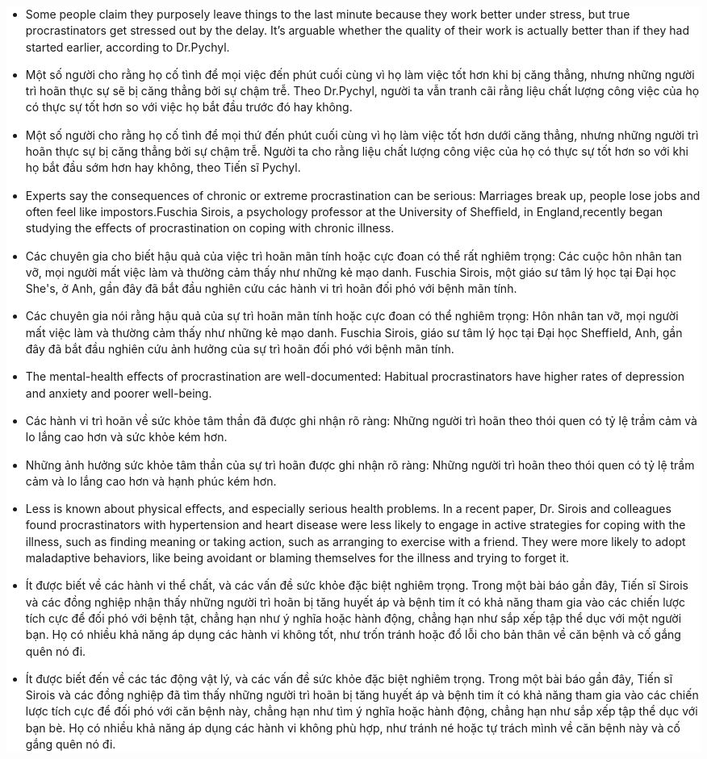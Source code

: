 - Some people claim they purposely leave things to the last minute because they work better under stress, but true procrastinators get stressed out by the delay. It’s arguable whether the quality of their work is actually better than if they had started earlier, according to Dr.Pychyl.

- Một số người cho rằng họ cố tình để mọi việc đến phút cuối cùng vì họ làm việc tốt hơn khi bị căng thẳng, nhưng những người trì hoãn thực sự sẽ bị căng thẳng bởi sự chậm trễ. Theo Dr.Pychyl, người ta vẫn tranh cãi rằng liệu chất lượng công việc của họ có thực sự tốt hơn so với việc họ bắt đầu trước đó hay không.

- Một số người cho rằng họ cố tình để mọi thứ đến phút cuối cùng vì họ làm việc tốt hơn dưới căng thẳng, nhưng những người trì hoãn thực sự bị căng thẳng bởi sự chậm trễ. Người ta cho rằng liệu chất lượng công việc của họ có thực sự tốt hơn so với khi họ bắt đầu sớm hơn hay không, theo Tiến sĩ Pychyl.

- Experts say the consequences of chronic or extreme procrastination can be serious: Marriages break up, people lose jobs and often feel like impostors.Fuschia Sirois, a psychology professor at the University of Sheﬃeld, in England,recently began studying the eﬀects of procrastination on coping with chronic illness.

- Các chuyên gia cho biết hậu quả của việc trì hoãn mãn tính hoặc cực đoan có thể rất nghiêm trọng: Các cuộc hôn nhân tan vỡ, mọi người mất việc làm và thường cảm thấy như những kẻ mạo danh. Fuschia Sirois, một giáo sư tâm lý học tại Đại học She's, ở Anh, gần đây đã bắt đầu nghiên cứu các hành vi trì hoãn đối phó với bệnh mãn tính.

- Các chuyên gia nói rằng hậu quả của sự trì hoãn mãn tính hoặc cực đoan có thể nghiêm trọng: Hôn nhân tan vỡ, mọi người mất việc làm và thường cảm thấy như những kẻ mạo danh. Fuschia Sirois, giáo sư tâm lý học tại Đại học Sheffield, Anh, gần đây đã bắt đầu nghiên cứu ảnh hưởng của sự trì hoãn đối phó với bệnh mãn tính.

- The mental-health eﬀects of procrastination are well-documented: Habitual procrastinators have higher rates of depression and anxiety and poorer well-being.

- Các hành vi trì hoãn về sức khỏe tâm thần đã được ghi nhận rõ ràng: Những người trì hoãn theo thói quen có tỷ lệ trầm cảm và lo lắng cao hơn và sức khỏe kém hơn.

- Những ảnh hưởng sức khỏe tâm thần của sự trì hoãn được ghi nhận rõ ràng: Những người trì hoãn theo thói quen có tỷ lệ trầm cảm và lo lắng cao hơn và hạnh phúc kém hơn.

- Less is known about physical eﬀects, and especially serious health problems. In a recent paper, Dr. Sirois and colleagues found procrastinators with hypertension and heart disease were less likely to engage in active strategies for coping with the illness, such as ﬁnding meaning or taking action, such as arranging to exercise with a friend. They were more likely to adopt maladaptive behaviors, like being avoidant or blaming themselves for the illness and trying to forget it.

- Ít được biết về các hành vi thể chất, và các vấn đề sức khỏe đặc biệt nghiêm trọng. Trong một bài báo gần đây, Tiến sĩ Sirois và các đồng nghiệp nhận thấy những người trì hoãn bị tăng huyết áp và bệnh tim ít có khả năng tham gia vào các chiến lược tích cực để đối phó với bệnh tật, chẳng hạn như ý nghĩa hoặc hành động, chẳng hạn như sắp xếp tập thể dục với một người bạn. Họ có nhiều khả năng áp dụng các hành vi không tốt, như trốn tránh hoặc đổ lỗi cho bản thân về căn bệnh và cố gắng quên nó đi.

- Ít được biết đến về các tác động vật lý, và các vấn đề sức khỏe đặc biệt nghiêm trọng. Trong một bài báo gần đây, Tiến sĩ Sirois và các đồng nghiệp đã tìm thấy những người trì hoãn bị tăng huyết áp và bệnh tim ít có khả năng tham gia vào các chiến lược tích cực để đối phó với căn bệnh này, chẳng hạn như tìm ý nghĩa hoặc hành động, chẳng hạn như sắp xếp tập thể dục với bạn bè. Họ có nhiều khả năng áp dụng các hành vi không phù hợp, như tránh né hoặc tự trách mình về căn bệnh này và cố gắng quên nó đi.
